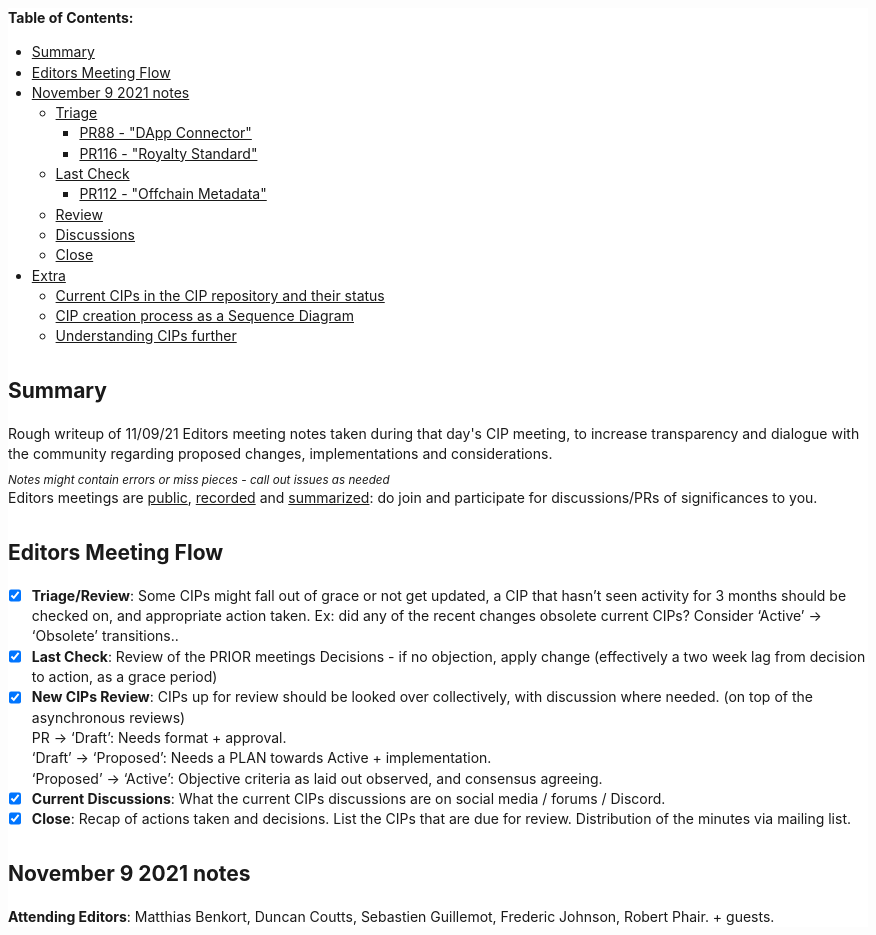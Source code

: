  **Table of Contents:** 

- [Summary](#summary)
- [Editors Meeting Flow](#editors-meeting-flow)
- [November 9 2021 notes](#november-9-2021-notes)
  * [Triage](#triage)
      + [PR88 - "DApp Connector"](#DApp-Connector)
      + [PR116 - "Royalty Standard"](#Royalty-Standard)
  * [Last Check](#last-check)
      + [PR112 - "Offchain Metadata"](#offchain-metadata)
  * [Review](#review)
  * [Discussions](#discussions)
  * [Close](#close)
- [Extra](#extra)
  * [Current CIPs in the CIP repository and their status](#current-cips-in-the-cip-repository-and-their-status)
  * [CIP creation process as a Sequence Diagram](#cip-creation-process-as-a-sequence-diagram)
  * [Understanding CIPs further](#understanding-cips-further)

## Summary

Rough writeup of 11/09/21 Editors meeting notes taken during that day's CIP meeting, to increase transparency and dialogue with the community regarding proposed changes, implementations and considerations.  
<sub>_Notes might contain errors or miss pieces - call out issues as needed_
</sub>  
Editors meetings are [public](https://www.crowdcast.io/cips-biweekly), [recorded](https://www.crowdcast.io/cips-biweekly) and [summarized](https://github.com/cardano-foundation/CIPs/tree/master/BiweeklyMeetings): do join and participate for discussions/PRs of significances to you.  


## Editors Meeting Flow

- [x] **Triage/Review**: Some CIPs might fall out of grace or not get updated, a CIP that hasn’t seen activity for 3 months should be checked on, and appropriate action taken. Ex: did any of the recent changes obsolete current CIPs? Consider ‘Active’ -> ‘Obsolete’ transitions..  
- [x] **Last Check**: Review of the PRIOR meetings Decisions  - if no objection, apply change (effectively a two week lag from decision to action, as a grace period)  
- [x] **New CIPs Review**: CIPs up for review should be looked over collectively, with discussion where needed. (on top of the asynchronous reviews)  
PR -> ‘Draft’: Needs format + approval.  
‘Draft’ -> ‘Proposed’: Needs a PLAN towards Active + implementation.  
‘Proposed’ -> ‘Active’:  Objective criteria as laid out observed, and consensus agreeing.   
- [x] **Current Discussions**: What the current CIPs discussions are on social media / forums / Discord.  
- [x] **Close**: Recap of actions taken and decisions. List the CIPs that are due for review.  Distribution of the minutes via mailing list.  

## November 9 2021 notes 

**Attending Editors**: Matthias Benkort, Duncan Coutts, Sebastien Guillemot, Frederic Johnson, Robert Phair. + guests.

